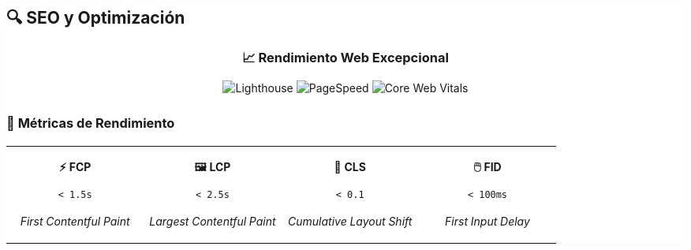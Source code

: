 
## 🔍 SEO y Optimización

<div align="center">

### 📈 **Rendimiento Web Excepcional**

![Lighthouse](https://img.shields.io/badge/Lighthouse-100%2F100-brightgreen?style=for-the-badge&logo=lighthouse)
![PageSpeed](https://img.shields.io/badge/PageSpeed-95%2B-success?style=for-the-badge)
![Core Web Vitals](https://img.shields.io/badge/Core%20Web%20Vitals-Passed-green?style=for-the-badge)

</div>

### 🎯 **Métricas de Rendimiento**

<table>
<tr>
<td width="25%" align="center">

**⚡ FCP**
```
< 1.5s
```
*First Contentful Paint*

</td>
<td width="25%" align="center">

**🖼️ LCP**
```
< 2.5s
```
*Largest Contentful Paint*

</td>
<td width="25%" align="center">

**📐 CLS**
```
< 0.1
```
*Cumulative Layout Shift*

</td>
<td width="25%" align="center">

**🖱️ FID**
```
< 100ms
```
*First Input Delay*

</td>
</tr>
</table>
